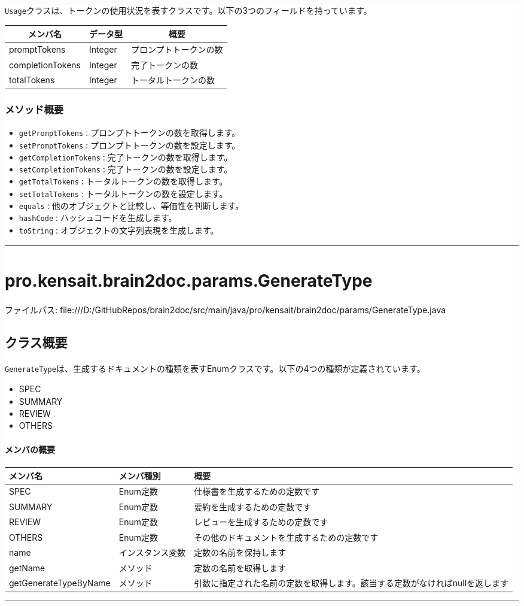 `Usage`クラスは、トークンの使用状況を表すクラスです。以下の3つのフィールドを持っています。

| メンバ名 | データ型 | 概要 |
| --- | --- | --- |
| promptTokens | Integer | プロンプトトークンの数 |
| completionTokens | Integer | 完了トークンの数 |
| totalTokens | Integer | トータルトークンの数 |

### メソッド概要

- `getPromptTokens` : プロンプトトークンの数を取得します。
- `setPromptTokens` : プロンプトトークンの数を設定します。
- `getCompletionTokens` : 完了トークンの数を取得します。
- `setCompletionTokens` : 完了トークンの数を設定します。
- `getTotalTokens` : トータルトークンの数を取得します。
- `setTotalTokens` : トータルトークンの数を設定します。
- `equals` : 他のオブジェクトと比較し、等価性を判断します。
- `hashCode` : ハッシュコードを生成します。
- `toString` : オブジェクトの文字列表現を生成します。

---
# pro.kensait.brain2doc.params.**GenerateType**

ファイルパス: file:///D:/GitHubRepos/brain2doc/src/main/java/pro/kensait/brain2doc/params/GenerateType.java

## クラス概要

`GenerateType`は、生成するドキュメントの種類を表すEnumクラスです。以下の4つの種類が定義されています。

- SPEC
- SUMMARY
- REVIEW
- OTHERS

#### メンバの概要

| メンバ名 | メンバ種別 | 概要 |
| :------- | :--------- | :--- |
| SPEC     | Enum定数   | 仕様書を生成するための定数です |
| SUMMARY  | Enum定数   | 要約を生成するための定数です |
| REVIEW   | Enum定数   | レビューを生成するための定数です |
| OTHERS   | Enum定数   | その他のドキュメントを生成するための定数です |
| name     | インスタンス変数 | 定数の名前を保持します |
| getName  | メソッド   | 定数の名前を取得します |
| getGenerateTypeByName | メソッド | 引数に指定された名前の定数を取得します。該当する定数がなければnullを返します |

---